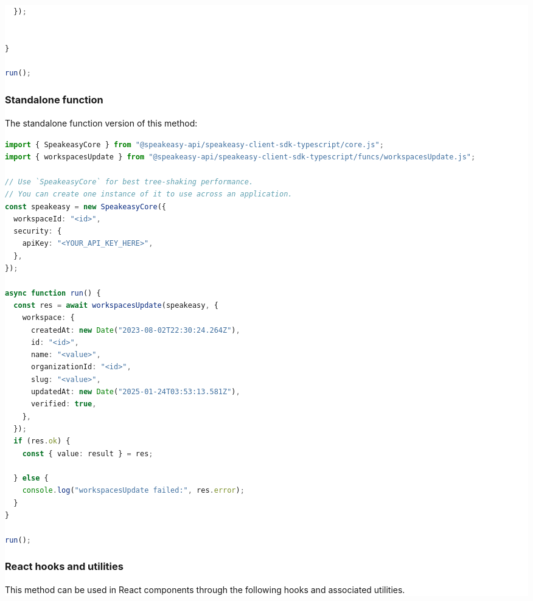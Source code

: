 ```typescript
  });


}

run();
```

### Standalone function

The standalone function version of this method:

```typescript
import { SpeakeasyCore } from "@speakeasy-api/speakeasy-client-sdk-typescript/core.js";
import { workspacesUpdate } from "@speakeasy-api/speakeasy-client-sdk-typescript/funcs/workspacesUpdate.js";

// Use `SpeakeasyCore` for best tree-shaking performance.
// You can create one instance of it to use across an application.
const speakeasy = new SpeakeasyCore({
  workspaceId: "<id>",
  security: {
    apiKey: "<YOUR_API_KEY_HERE>",
  },
});

async function run() {
  const res = await workspacesUpdate(speakeasy, {
    workspace: {
      createdAt: new Date("2023-08-02T22:30:24.264Z"),
      id: "<id>",
      name: "<value>",
      organizationId: "<id>",
      slug: "<value>",
      updatedAt: new Date("2025-01-24T03:53:13.581Z"),
      verified: true,
    },
  });
  if (res.ok) {
    const { value: result } = res;
    
  } else {
    console.log("workspacesUpdate failed:", res.error);
  }
}

run();
```

### React hooks and utilities

This method can be used in React components through the following hooks and
associated utilities.
